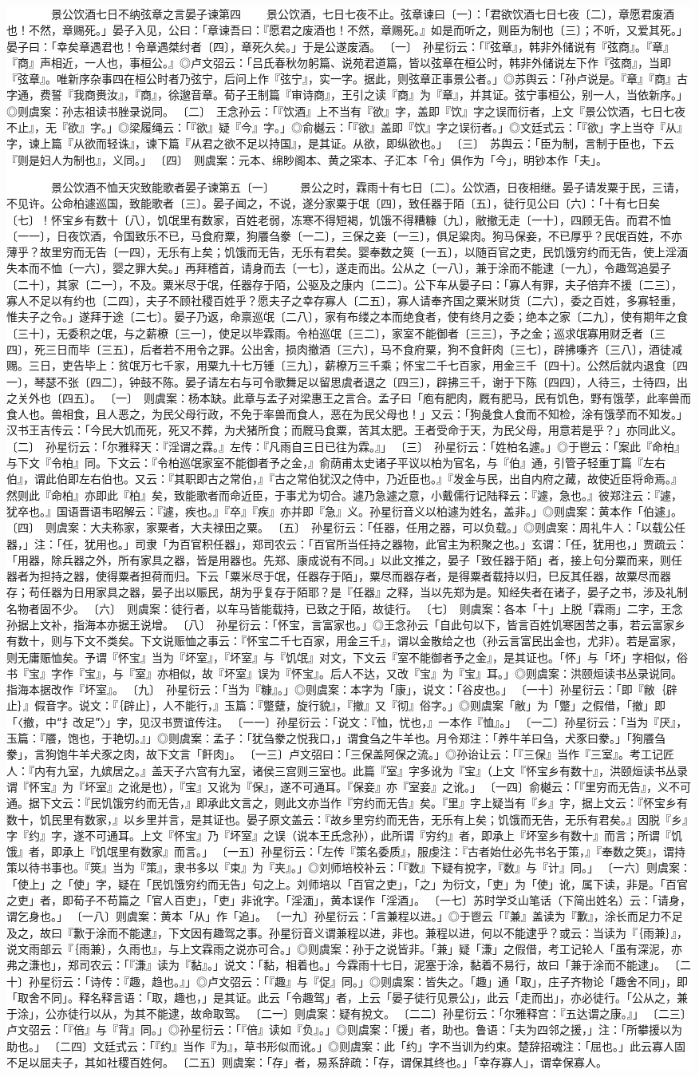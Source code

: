 

　　　　景公饮酒七日不纳弦章之言晏子谏第四
　　景公饮酒，七日七夜不止。弦章谏曰〔一〕：「君欲饮酒七日七夜〔二〕，章愿君废酒也！不然，章赐死。」晏子入见，公曰：「章谏吾曰：『愿君之废酒也！不然，章赐死。』如是而听之，则臣为制也〔三〕；不听，又爱其死。」晏子曰：「幸矣章遇君也！令章遇桀纣者〔四〕，章死久矣。」于是公遂废酒。
〔一〕　孙星衍云：「『弦章』，韩非外储说有『弦商』。『章』『商』声相近，一人也，事桓公。』◎卢文弨云：「吕氏春秋勿躬篇、说苑君道篇，皆以弦章在桓公时，韩非外储说左下作『弦商』，当即『弦章』。唯新序杂事四在桓公时者乃弦宁，后问上作『弦宁』，实一字。据此，则弦章正事景公者。」◎苏舆云：「孙卢说是。『章』『商』古字通，费誓『我商赉汝』，『商』，徐邈音章。荀子王制篇『审诗商』，王引之读『商』为『章』，并其证。弦宁事桓公，别一人，当依新序。」◎则虞案：孙志祖读书脞录说同。
〔二〕　王念孙云：「『饮酒』上不当有『欲』字，盖即『饮』字之误而衍者，上文『景公饮酒，七日七夜不止』，无『欲』字。」◎梁履绳云：「『欲』疑『今』字。」◎俞樾云：「『欲』盖即『饮』字之误衍者。」◎文廷式云：「『欲」字上当夺『从』字，谏上篇『从欲而轻诛』，谏下篇『从君之欲不足以持国』，是其证。从欲，即纵欲也。」
〔三〕　苏舆云：「臣为制，言制于臣也，下云『则是妇人为制也』，义同。」
〔四〕　则虞案：元本、绵眇阁本、黄之寀本、子汇本「令」俱作为「今」，明钞本作「夫」。



　　　　景公饮酒不恤天灾致能歌者晏子谏第五〔一〕
　　景公之时，霖雨十有七日〔二〕。公饮酒，日夜相继。晏子请发粟于民，三请，不见许。公命柏遽巡国，致能歌者〔三〕。晏子闻之，不说，遂分家粟于氓〔四〕，致任器于陌〔五〕，徒行见公曰〔六〕：「十有七日矣〔七〕！怀宝乡有数十〔八〕，饥氓里有数家，百姓老弱，冻寒不得短褐，饥饿不得糟糠〔九〕，敝撤无走〔一十〕，四顾无告。而君不恤〔一一〕，日夜饮酒，令国致乐不已，马食府粟，狗餍刍豢〔一二〕，三保之妾〔一三〕，俱足粱肉。狗马保妾，不已厚乎？民氓百姓，不亦薄乎？故里穷而无告〔一四〕，无乐有上矣；饥饿而无告，无乐有君矣。婴奉数之筴〔一五〕，以随百官之吏，民饥饿穷约而无告，使上淫湎失本而不恤〔一六〕，婴之罪大矣。」再拜稽首，请身而去〔一七〕，遂走而出。公从之〔一八〕，兼于涂而不能逮〔一九〕，令趣驾追晏子〔二十〕，其家〔二一〕，不及。粟米尽于氓，任器存于陌，公驱及之康内〔二二〕。公下车从晏子曰：「寡人有罪，夫子倍弃不援〔二三〕，寡人不足以有约也〔二四〕，夫子不顾社稷百姓乎？愿夫子之幸存寡人〔二五〕，寡人请奉齐国之粟米财货〔二六〕，委之百姓，多寡轻重，惟夫子之令。」遂拜于途〔二七〕。晏子乃返，命禀巡氓〔二八〕，家有布缕之本而绝食者，使有终月之委；绝本之家〔二九〕，使有期年之食〔三十〕，无委积之氓，与之薪橑〔三一〕，使足以毕霖雨。令柏巡氓〔三二〕，家室不能御者〔三三〕，予之金；巡求氓寡用财乏者〔三四〕，死三日而毕〔三五〕，后者若不用令之罪。公出舍，损肉撤酒〔三六〕，马不食府粟，狗不食飦肉〔三七〕，辟拂嗛齐〔三八〕，酒徒减赐。三日，吏告毕上：贫氓万七千家，用粟九十七万锺〔三九〕，薪橑万三千乘；怀宝二千七百家，用金三千〔四十〕。公然后就内退食〔四一〕，琴瑟不张〔四二〕，钟鼓不陈。晏子请左右与可令歌舞足以留思虞者退之〔四三〕，辟拂三千，谢于下陈〔四四〕，人待三，士待四，出之关外也〔四五〕。
〔一〕　则虞案：杨本缺。此章与孟子对梁惠王之言合。孟子曰「庖有肥肉，厩有肥马，民有饥色，野有饿莩，此率兽而食人也。兽相食，且人恶之，为民父母行政，不免于率兽而食人，恶在为民父母也！」又云：「狗彘食人食而不知检，涂有饿莩而不知发。」汉书王吉传云：「今民大饥而死，死又不葬，为犬猪所食；而厩马食粟，苦其太肥。王者受命于天，为民父母，用意若是乎？」亦同此义。
〔二〕　孙星衍云：「尔雅释天：『淫谓之霖。』左传：『凡雨自三日已往为霖。』」
〔三〕　孙星衍云：「姓柏名遽。」◎于鬯云：「案此『命柏』与下文『令柏』同。下文云：『令柏巡氓家室不能御者予之金，』俞荫甫太史诸子平议以柏为官名，与『伯』通，引管子轻重丁篇『左右伯』，谓此伯即左右伯也。又云：『其职即古之常伯，』『古之常伯犹汉之侍中，乃近臣也。』『发金与民，出自内府之藏，故使近臣将命焉。』然则此『命柏』亦即此『柏』矣，致能歌者而命近臣，于事尤为切合。遽乃急遽之意，小戴儒行记陆释云：『遽，急也。』彼郑注云：『遽，犹卒也。』国语晋语韦昭解云：『遽，疾也。』『卒』『疾』亦并即『急』义。孙星衍音义以柏遽为姓名，盖非。」◎则虞案：黄本作「伯遽」。
〔四〕　则虞案：大夫称家，家粟者，大夫禄田之粟。
〔五〕　孙星衍云：「任器，任用之器，可以负载。」◎则虞案：周礼牛人：「以载公任器，」注：「任，犹用也。」司隶「为百官积任器」，郑司农云：「百官所当任持之器物，此官主为积聚之也。」玄谓：「任，犹用也，」贾疏云：「用器，除兵器之外，所有家具之器，皆是用器也。先郑、康成说有不同。」以此文推之，晏子「致任器于陌」者，接上句分粟而来，则任器者为担持之器，使得粟者担荷而归。下云「粟米尽于氓，任器存于陌」，粟尽而器存者，是得粟者载持以归，巳反其任器，故粟尽而器存；苟任器为日用家具之器，晏子出以赈民，胡为乎复存于陌耶？是『任器』之释，当以先郑为是。知经失者在诸子，晏子之书，涉及礼制名物者固不少。
〔六〕　则虞案：徒行者，以车马皆能载持，已致之于陌，故徒行。
〔七〕　则虞案：各本「十」上脱「霖雨」二字，王念孙据上文补，指海本亦据王说增。
〔八〕　孙星衍云：「怀宝，言富家也。」◎王念孙云「自此句以下，皆言百姓饥寒困苦之事，若云富家乡有数十，则与下文不类矣。下文说赈恤之事云：『怀宝二千七百家，用金三千』，谓以金散给之也（孙云言富民出金也，尤非）。若是富家，则无庸赈恤矣。予谓『怀宝』当为『坏室』，『坏室』与『饥氓』对文，下文云『室不能御者予之金』，是其证也。「怀」与「坏」字相似，俗书『宝』字作『宝』，与『室』亦相似，故『坏室』误为『怀宝』。后人不达，又改『宝』为『宝』耳。」◎则虞案：洪颐烜读书丛录说同。指海本据改作『坏室』。
〔九〕　孙星衍云：「当为『糠』。」◎则虞案：本字为「康」，说文：「谷皮也。」
〔一十〕孙星衍云：「即『敝｛辟止｝』假音字。说文：『｛辟止｝，人不能行，』玉篇：『蹩躠，旋行貌』，『撤』又『彻』俗字。」◎则虞案「敝」为「蹩」之假借，「撤」即「〈撤，中“扌改足”〉」字，见汉书贾谊传注。
〔一一〕孙星衍云：「说文：『恤，忧也，』一本作『恤』。」
〔一二〕孙星衍云：「当为『厌』，玉篇：『餍，饱也，于艳切。』」◎则虞案：孟子：「犹刍豢之悦我口，」谓食刍之牛羊也。月令郑注：「养牛羊曰刍，犬豕曰豢。」「狗餍刍豢」，言狗饱牛羊犬豕之肉，故下文言「飦肉」。
〔一三〕卢文弨曰：「三保盖阿保之流。」◎孙诒让云：「『三保』当作『三室』。考工记匠人：『内有九室，九嫔居之。』盖天子六宫有九室，诸侯三宫则三室也。此篇『室』字多讹为『宝』（上文『怀宝乡有数十』，洪颐烜读书丛录谓『怀宝』为『坏室』之讹是也），『宝』又讹为『保』，遂不可通耳。『保妾』亦『室妾』之讹。」
〔一四〕俞樾云：「『里穷而无告』，义不可通。据下文云：『民饥饿穷约而无告，』即承此文言之，则此文亦当作『穷约而无告』矣。『里』字上疑当有『乡』字，据上文云：『怀宝乡有数十，饥民里有数家，』以乡里并言，是其证也。晏子原文盖云：『故乡里穷约而无告，无乐有上矣；饥饿而无告，无乐有君矣。』因脱『乡』字『约』字，遂不可通耳。上文『怀宝』乃『坏室』之误（说本王氏念孙），此所谓『穷约』者，即承上『坏室乡有数十』而言；所谓『饥饿』者，即承上『饥氓里有数家』而言。」
〔一五〕孙星衍云：「左传『策名委质』，服虔注：『古者始仕必先书名于策，』『奉数之筴』，谓持策以待书事也。『筴』当为『策』，隶书多以『束』为『夹』。」◎刘师培校补云：「『数』下疑有挩字，『数』与『计』同。」
〔一六〕则虞案：「使上」之「使」字，疑在「民饥饿穷约而无告」句之上。刘师培以「百官之吏」，「之」为衍文，「吏」为「使」讹，属下读，非是。「百官之吏」者，即荀子不苟篇之「官人百吏」，「吏」非讹字。「淫湎」，黄本误作「淫酒」。
〔一七〕苏时学爻山笔话（下简出姓名）云：「请身，谓乞身也。」
〔一八〕则虞案：黄本「从」作「追」。
〔一九〕孙星衍云：「言兼程以进。」◎于鬯云「『兼』盖读为『歉』，涂长而足力不足及之，故曰『歉于涂而不能逮』，下文因有趣驾之事。孙星衍音义谓兼程以进，非也。兼程以进，何以不能逮乎？或云：当读为『｛雨兼｝』，说文雨部云『｛雨兼｝，久雨也』，与上文霖雨之说亦可合。」◎则虞案：孙于之说皆非。「兼」疑「溓」之假借，考工记轮人「虽有深泥，亦弗之溓也」，郑司农云：「『溓』读为『黏』。」说文：「黏，相着也。」今霖雨十七日，泥塞于涂，黏着不易行，故曰「兼于涂而不能逮」。
〔二十〕孙星衍云：「诗传：『趣，趋也。』」◎卢文弨云：「『趣』与『促』同。」◎则虞案：皆失之。「趣」通「取」，庄子齐物论「趣舍不同」，即「取舍不同」。释名释言语：「取，趣也，」是其证。此云「令趣驾」者，上云「晏子徒行见景公」，此云「走而出」，亦必徒行。「公从之，兼于涂」，公亦徒行以从，为其不能逮，故命取驾。
〔二一〕则虞案：疑有挩文。
〔二二〕孙星衍云：「尔雅释宫：『五达谓之康。』」
〔二三〕卢文弨云：「『倍』与『背』同。」◎孙星衍云：「『倍』读如『负』。」◎则虞案：「援」者，助也。鲁语：「夫为四邻之援，」注：「所攀援以为助也。」
〔二四〕文廷式云：「『约』当作『为』，草书形似而讹。」◎则虞案：此「约」字不当训为约束。楚辞招魂注：「屈也。」此云寡人固不足以屈夫子，其如社稷百姓何。
〔二五〕则虞案：「存」者，易系辞疏：「存，谓保其终也。」「幸存寡人」，谓幸保寡人。